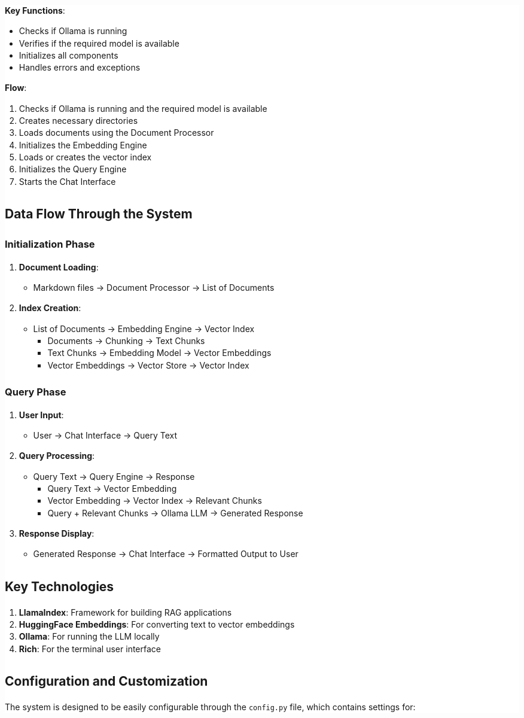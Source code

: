 **Key Functions**:
- Checks if Ollama is running
- Verifies if the required model is available
- Initializes all components
- Handles errors and exceptions

**Flow**:
1. Checks if Ollama is running and the required model is available
2. Creates necessary directories
3. Loads documents using the Document Processor
4. Initializes the Embedding Engine
5. Loads or creates the vector index
6. Initializes the Query Engine
7. Starts the Chat Interface

## Data Flow Through the System

### Initialization Phase

1. **Document Loading**:
   - Markdown files → Document Processor → List of Documents

2. **Index Creation**:
   - List of Documents → Embedding Engine → Vector Index
     - Documents → Chunking → Text Chunks
     - Text Chunks → Embedding Model → Vector Embeddings
     - Vector Embeddings → Vector Store → Vector Index

### Query Phase

1. **User Input**:
   - User → Chat Interface → Query Text

2. **Query Processing**:
   - Query Text → Query Engine → Response
     - Query Text → Vector Embedding
     - Vector Embedding → Vector Index → Relevant Chunks
     - Query + Relevant Chunks → Ollama LLM → Generated Response

3. **Response Display**:
   - Generated Response → Chat Interface → Formatted Output to User

## Key Technologies

1. **LlamaIndex**: Framework for building RAG applications
2. **HuggingFace Embeddings**: For converting text to vector embeddings
3. **Ollama**: For running the LLM locally
4. **Rich**: For the terminal user interface

## Configuration and Customization

The system is designed to be easily configurable through the `config.py` file, which contains settings for:
